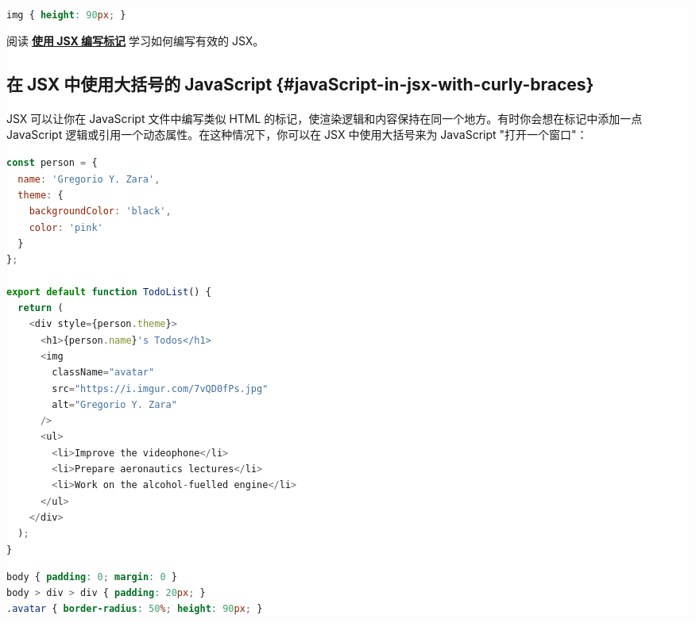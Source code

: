 ```css
img { height: 90px; }
```

</Sandpack>

<LearnMore path="/learn/writing-markup-with-jsx">

阅读 **[使用 JSX 编写标记](/learn/writing-markup-with-jsx)** 学习如何编写有效的 JSX。

</LearnMore>

## 在 JSX 中使用大括号的 JavaScript {#javaScript-in-jsx-with-curly-braces}

JSX 可以让你在 JavaScript 文件中编写类似 HTML 的标记，使渲染逻辑和内容保持在同一个地方。有时你会想在标记中添加一点 JavaScript 逻辑或引用一个动态属性。在这种情况下，你可以在 JSX 中使用大括号来为 JavaScript "打开一个窗口"：

<Sandpack>

```js
const person = {
  name: 'Gregorio Y. Zara',
  theme: {
    backgroundColor: 'black',
    color: 'pink'
  }
};

export default function TodoList() {
  return (
    <div style={person.theme}>
      <h1>{person.name}'s Todos</h1>
      <img
        className="avatar"
        src="https://i.imgur.com/7vQD0fPs.jpg"
        alt="Gregorio Y. Zara"
      />
      <ul>
        <li>Improve the videophone</li>
        <li>Prepare aeronautics lectures</li>
        <li>Work on the alcohol-fuelled engine</li>
      </ul>
    </div>
  );
}
```

```css
body { padding: 0; margin: 0 }
body > div > div { padding: 20px; }
.avatar { border-radius: 50%; height: 90px; }
```

</Sandpack>
